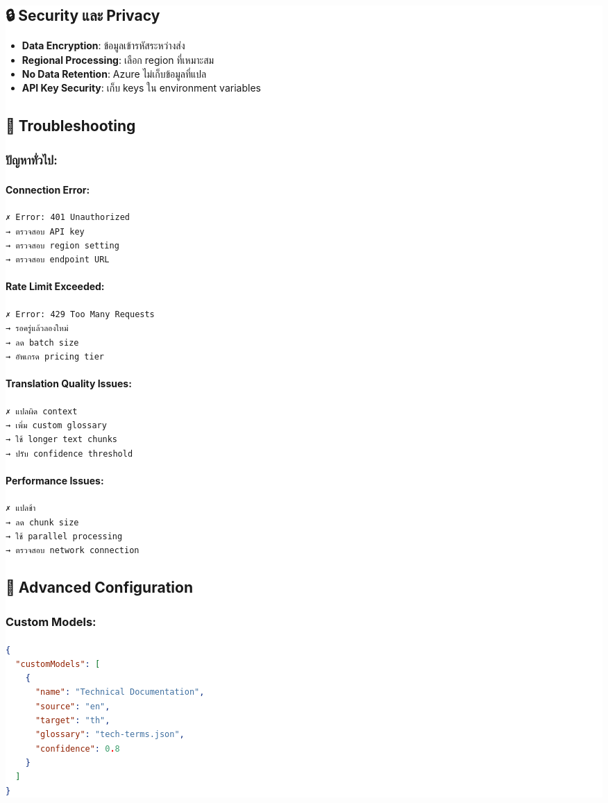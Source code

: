 ## 🔒 **Security และ Privacy**

- **Data Encryption**: ข้อมูลเข้ารหัสระหว่างส่ง
- **Regional Processing**: เลือก region ที่เหมาะสม
- **No Data Retention**: Azure ไม่เก็บข้อมูลที่แปล
- **API Key Security**: เก็บ keys ใน environment variables

## 🐛 **Troubleshooting**

### **ปัญหาทั่วไป:**

#### **Connection Error:**
```
✗ Error: 401 Unauthorized
→ ตรวจสอบ API key
→ ตรวจสอบ region setting
→ ตรวจสอบ endpoint URL
```

#### **Rate Limit Exceeded:**
```
✗ Error: 429 Too Many Requests
→ รอครู่แล้วลองใหม่
→ ลด batch size
→ อัพเกรด pricing tier
```

#### **Translation Quality Issues:**
```
✗ แปลผิด context
→ เพิ่ม custom glossary
→ ใช้ longer text chunks
→ ปรับ confidence threshold
```

#### **Performance Issues:**
```
✗ แปลช้า
→ ลด chunk size
→ ใช้ parallel processing
→ ตรวจสอบ network connection
```

## 🎯 **Advanced Configuration**

### **Custom Models:**
```json
{
  "customModels": [
    {
      "name": "Technical Documentation",
      "source": "en",
      "target": "th",
      "glossary": "tech-terms.json",
      "confidence": 0.8
    }
  ]
}
```
